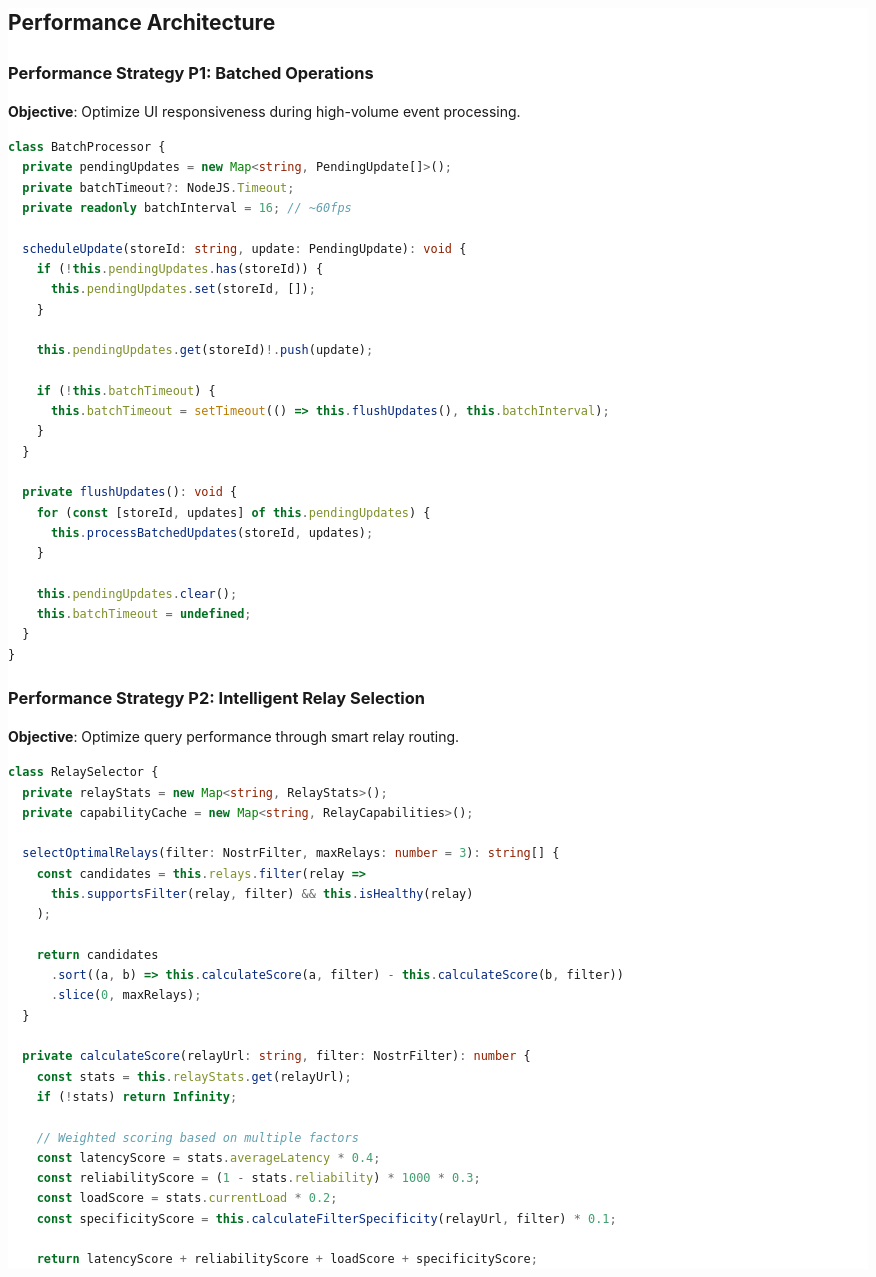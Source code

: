 ## Performance Architecture

### Performance Strategy P1: Batched Operations
**Objective**: Optimize UI responsiveness during high-volume event processing.

```typescript
class BatchProcessor {
  private pendingUpdates = new Map<string, PendingUpdate[]>();
  private batchTimeout?: NodeJS.Timeout;
  private readonly batchInterval = 16; // ~60fps
  
  scheduleUpdate(storeId: string, update: PendingUpdate): void {
    if (!this.pendingUpdates.has(storeId)) {
      this.pendingUpdates.set(storeId, []);
    }
    
    this.pendingUpdates.get(storeId)!.push(update);
    
    if (!this.batchTimeout) {
      this.batchTimeout = setTimeout(() => this.flushUpdates(), this.batchInterval);
    }
  }
  
  private flushUpdates(): void {
    for (const [storeId, updates] of this.pendingUpdates) {
      this.processBatchedUpdates(storeId, updates);
    }
    
    this.pendingUpdates.clear();
    this.batchTimeout = undefined;
  }
}
```

### Performance Strategy P2: Intelligent Relay Selection
**Objective**: Optimize query performance through smart relay routing.

```typescript
class RelaySelector {
  private relayStats = new Map<string, RelayStats>();
  private capabilityCache = new Map<string, RelayCapabilities>();
  
  selectOptimalRelays(filter: NostrFilter, maxRelays: number = 3): string[] {
    const candidates = this.relays.filter(relay => 
      this.supportsFilter(relay, filter) && this.isHealthy(relay)
    );
    
    return candidates
      .sort((a, b) => this.calculateScore(a, filter) - this.calculateScore(b, filter))
      .slice(0, maxRelays);
  }
  
  private calculateScore(relayUrl: string, filter: NostrFilter): number {
    const stats = this.relayStats.get(relayUrl);
    if (!stats) return Infinity;
    
    // Weighted scoring based on multiple factors
    const latencyScore = stats.averageLatency * 0.4;
    const reliabilityScore = (1 - stats.reliability) * 1000 * 0.3;
    const loadScore = stats.currentLoad * 0.2;
    const specificityScore = this.calculateFilterSpecificity(relayUrl, filter) * 0.1;
    
    return latencyScore + reliabilityScore + loadScore + specificityScore;
```